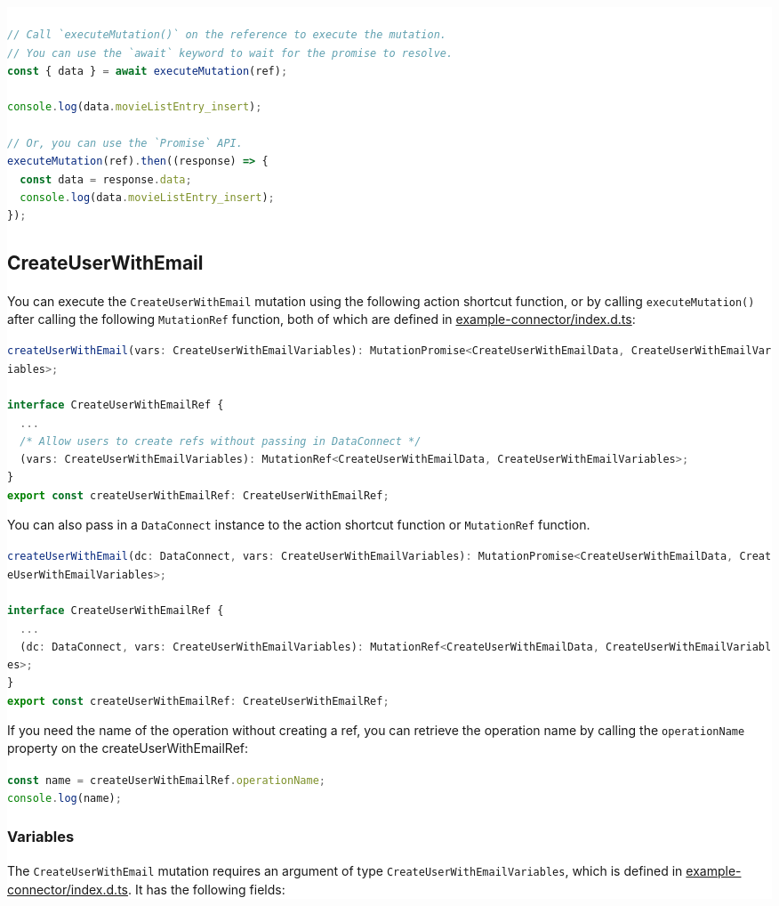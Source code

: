 ```typescript

// Call `executeMutation()` on the reference to execute the mutation.
// You can use the `await` keyword to wait for the promise to resolve.
const { data } = await executeMutation(ref);

console.log(data.movieListEntry_insert);

// Or, you can use the `Promise` API.
executeMutation(ref).then((response) => {
  const data = response.data;
  console.log(data.movieListEntry_insert);
});
```

## CreateUserWithEmail
You can execute the `CreateUserWithEmail` mutation using the following action shortcut function, or by calling `executeMutation()` after calling the following `MutationRef` function, both of which are defined in [example-connector/index.d.ts](./index.d.ts):
```typescript
createUserWithEmail(vars: CreateUserWithEmailVariables): MutationPromise<CreateUserWithEmailData, CreateUserWithEmailVariables>;

interface CreateUserWithEmailRef {
  ...
  /* Allow users to create refs without passing in DataConnect */
  (vars: CreateUserWithEmailVariables): MutationRef<CreateUserWithEmailData, CreateUserWithEmailVariables>;
}
export const createUserWithEmailRef: CreateUserWithEmailRef;
```
You can also pass in a `DataConnect` instance to the action shortcut function or `MutationRef` function.
```typescript
createUserWithEmail(dc: DataConnect, vars: CreateUserWithEmailVariables): MutationPromise<CreateUserWithEmailData, CreateUserWithEmailVariables>;

interface CreateUserWithEmailRef {
  ...
  (dc: DataConnect, vars: CreateUserWithEmailVariables): MutationRef<CreateUserWithEmailData, CreateUserWithEmailVariables>;
}
export const createUserWithEmailRef: CreateUserWithEmailRef;
```

If you need the name of the operation without creating a ref, you can retrieve the operation name by calling the `operationName` property on the createUserWithEmailRef:
```typescript
const name = createUserWithEmailRef.operationName;
console.log(name);
```

### Variables
The `CreateUserWithEmail` mutation requires an argument of type `CreateUserWithEmailVariables`, which is defined in [example-connector/index.d.ts](./index.d.ts). It has the following fields:

